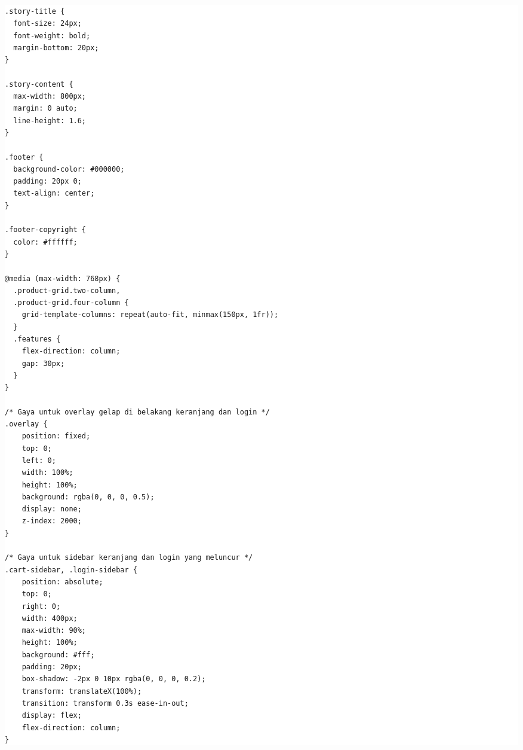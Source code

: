     .story-title {
      font-size: 24px;
      font-weight: bold;
      margin-bottom: 20px;
    }

    .story-content {
      max-width: 800px;
      margin: 0 auto;
      line-height: 1.6;
    }

    .footer {
      background-color: #000000;
      padding: 20px 0;
      text-align: center;
    }

    .footer-copyright {
      color: #ffffff;
    }

    @media (max-width: 768px) {
      .product-grid.two-column,
      .product-grid.four-column {
        grid-template-columns: repeat(auto-fit, minmax(150px, 1fr));
      }
      .features {
        flex-direction: column;
        gap: 30px;
      }
    }

    /* Gaya untuk overlay gelap di belakang keranjang dan login */
    .overlay {
        position: fixed;
        top: 0;
        left: 0;
        width: 100%;
        height: 100%;
        background: rgba(0, 0, 0, 0.5);
        display: none;
        z-index: 2000;
    }

    /* Gaya untuk sidebar keranjang dan login yang meluncur */
    .cart-sidebar, .login-sidebar {
        position: absolute;
        top: 0;
        right: 0;
        width: 400px;
        max-width: 90%;
        height: 100%;
        background: #fff;
        padding: 20px;
        box-shadow: -2px 0 10px rgba(0, 0, 0, 0.2);
        transform: translateX(100%);
        transition: transform 0.3s ease-in-out;
        display: flex;
        flex-direction: column;
    }
